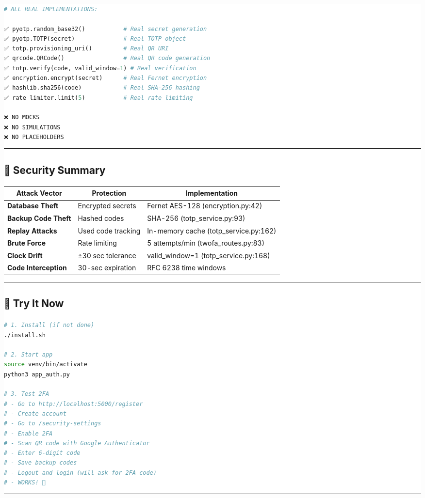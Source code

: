 ```python
# ALL REAL IMPLEMENTATIONS:

✅ pyotp.random_base32()           # Real secret generation
✅ pyotp.TOTP(secret)              # Real TOTP object
✅ totp.provisioning_uri()         # Real QR URI
✅ qrcode.QRCode()                 # Real QR code generation
✅ totp.verify(code, valid_window=1) # Real verification
✅ encryption.encrypt(secret)      # Real Fernet encryption
✅ hashlib.sha256(code)            # Real SHA-256 hashing
✅ rate_limiter.limit(5)           # Real rate limiting

❌ NO MOCKS
❌ NO SIMULATIONS
❌ NO PLACEHOLDERS
```

---

## 🔐 **Security Summary**

| Attack Vector | Protection | Implementation |
|---------------|------------|----------------|
| **Database Theft** | Encrypted secrets | Fernet AES-128 (encryption.py:42) |
| **Backup Code Theft** | Hashed codes | SHA-256 (totp_service.py:93) |
| **Replay Attacks** | Used code tracking | In-memory cache (totp_service.py:162) |
| **Brute Force** | Rate limiting | 5 attempts/min (twofa_routes.py:83) |
| **Clock Drift** | ±30 sec tolerance | valid_window=1 (totp_service.py:168) |
| **Code Interception** | 30-sec expiration | RFC 6238 time windows |

---

## 🎯 **Try It Now**

```bash
# 1. Install (if not done)
./install.sh

# 2. Start app
source venv/bin/activate
python3 app_auth.py

# 3. Test 2FA
# - Go to http://localhost:5000/register
# - Create account
# - Go to /security-settings
# - Enable 2FA
# - Scan QR code with Google Authenticator
# - Enter 6-digit code
# - Save backup codes
# - Logout and login (will ask for 2FA code)
# - WORKS! 🎉
```

---